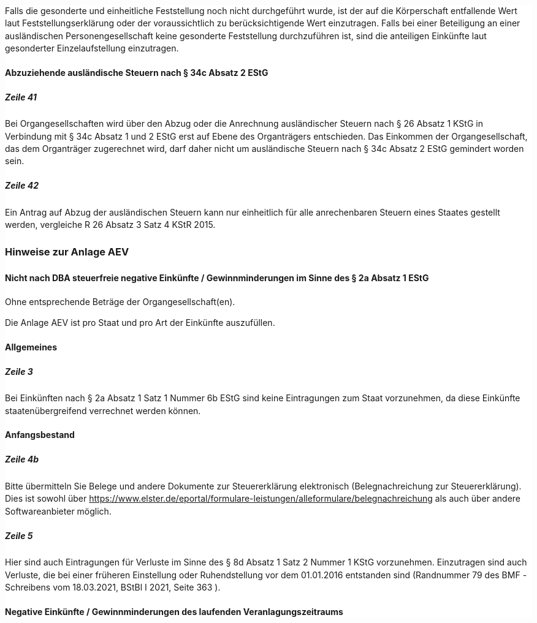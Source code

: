 Falls die gesonderte und einheitliche Feststellung noch nicht durchgeführt wurde, ist der auf die Körperschaft entfallende Wert laut Feststellungserklärung oder der voraussichtlich zu berücksichtigende Wert einzutragen. Falls bei einer Beteiligung an einer ausländischen Personengesellschaft keine gesonderte Feststellung durchzuführen ist, sind die anteiligen Einkünfte laut gesonderter Einzelaufstellung einzutragen.

#### Abzuziehende ausländische Steuern nach § 34c Absatz 2 EStG

##### Zeile 41

Bei Organgesellschaften wird über den Abzug oder die Anrechnung ausländischer Steuern nach § 26 Absatz 1 KStG in Verbindung mit § 34c Absatz 1 und 2 EStG erst auf Ebene des Organträgers entschieden. Das Einkommen der Organgesellschaft, das dem Organträger zugerechnet wird, darf daher nicht um ausländische Steuern nach § 34c Absatz 2 EStG gemindert worden sein.

##### Zeile 42

Ein Antrag auf Abzug der ausländischen Steuern kann nur einheitlich für alle anrechenbaren Steuern eines Staates gestellt werden, vergleiche R 26 Absatz 3 Satz 4 KStR 2015.

### Hinweise zur Anlage AEV

#### Nicht nach DBA steuerfreie negative Einkünfte / Gewinnminderungen im Sinne des § 2a Absatz 1 EStG

Ohne entsprechende Beträge der Organgesellschaft(en).

Die Anlage AEV ist pro Staat und pro Art der Einkünfte auszufüllen.

#### Allgemeines

##### Zeile 3

Bei Einkünften nach § 2a Absatz 1 Satz 1 Nummer 6b EStG sind keine Eintragungen zum Staat vorzunehmen, da diese Einkünfte staatenübergreifend verrechnet werden können.

#### Anfangsbestand

##### Zeile 4b

Bitte übermitteln Sie Belege und andere Dokumente zur Steuererklärung elektronisch (Belegnachreichung zur Steuererklärung). Dies ist sowohl über https://www.elster.de/eportal/formulare-leistungen/alleformulare/belegnachreichung als auch über andere Softwareanbieter möglich.

##### Zeile 5

Hier sind auch Eintragungen für Verluste im Sinne des § 8d Absatz 1 Satz 2 Nummer 1 KStG vorzunehmen. Einzutragen sind auch Verluste, die bei einer früheren Einstellung oder Ruhendstellung vor dem 01.01.2016 entstanden sind (Randnummer 79 des BMF -Schreibens vom 18.03.2021, BStBl I 2021, Seite 363 ).

#### Negative Einkünfte / Gewinnminderungen des laufenden Veranlagungszeitraums
